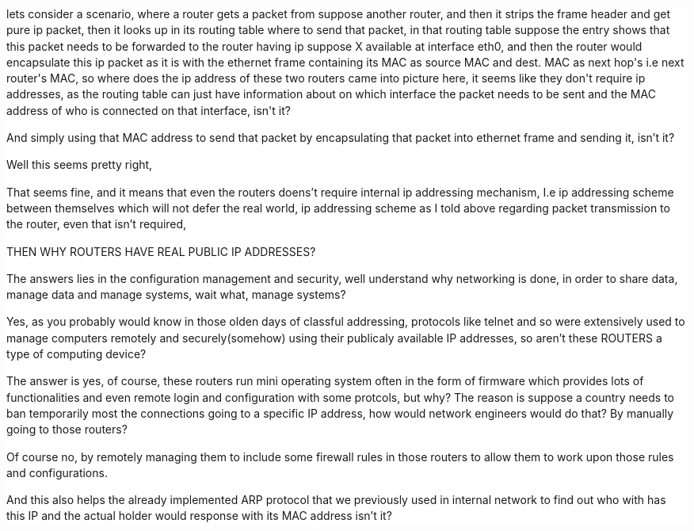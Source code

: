 lets consider a scenario, where a router gets a packet from suppose another router, and then it strips the frame header and get pure ip packet, then it looks up in its routing table where to send that packet, in that routing table suppose the entry shows that this packet needs to be forwarded to the router having ip suppose X available at interface eth0, and then the router would encapsulate this ip packet as it is with the ethernet frame containing its MAC as source MAC and dest. MAC as next hop's i.e next router's MAC, so where does the ip address of these two routers came into picture here, it seems like they don't require ip addresses, as the routing table can just have information about on which interface the packet needs to be sent and the MAC address of who is connected on that interface, isn't it?  

  

And simply using that MAC address to send that packet by encapsulating that packet into ethernet frame and sending it, isn’t it?  

  

Well this seems pretty right,  

  

That seems fine, and it means that even the routers doens’t require internal ip addressing mechanism, I.e ip addressing scheme between themselves which will not defer the real world, ip addressing scheme as I told above regarding packet transmission to the router, even that isn’t required,  

  

  

  

THEN WHY ROUTERS HAVE REAL PUBLIC IP ADDRESSES?  

  

  

  

The answers lies in the configuration management and security, well understand why networking is done, in order to share data, manage data and manage systems, wait what, manage systems?  

  

Yes, as you probably would know in those olden days of classful addressing, protocols like telnet and so were extensively used to manage computers remotely and securely(somehow) using their publicaly available IP addresses, so aren’t these ROUTERS a type of computing device?  

  

The answer is yes, of course, these routers run mini operating system often in the form of firmware which provides lots of functionalities and even remote login and configuration with some protcols, but why? The reason is suppose a country needs to ban temporarily most the connections going to a specific IP address, how would network engineers would do that? By manually going to those routers?  

  

Of course no, by remotely managing them to include some firewall rules in those routers to allow them to work upon those rules and configurations.  

  

And this also helps the already implemented ARP protocol that we previously used in internal network to find out who with has this IP and the actual holder would response with its MAC address isn’t it?  

  
